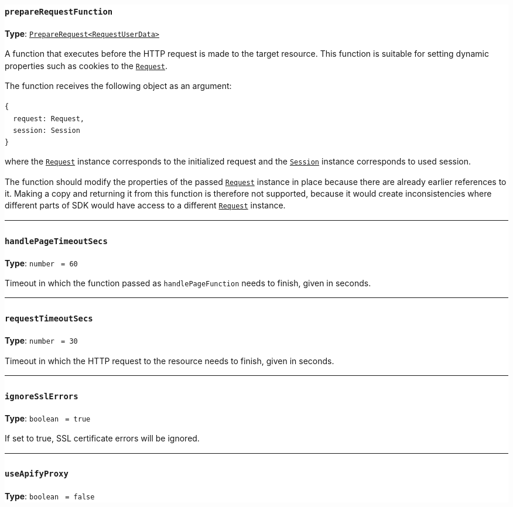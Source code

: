 
### `prepareRequestFunction`

**Type**: [`PrepareRequest<RequestUserData>`](/docs/typedefs/prepare-request)

A function that executes before the HTTP request is made to the target resource. This function is suitable for setting dynamic properties such as
cookies to the [`Request`](/docs/api/request).

The function receives the following object as an argument:

```
{
  request: Request,
  session: Session
}
```

where the [`Request`](/docs/api/request) instance corresponds to the initialized request and the [`Session`](/docs/api/session) instance corresponds
to used session.

The function should modify the properties of the passed [`Request`](/docs/api/request) instance in place because there are already earlier references
to it. Making a copy and returning it from this function is therefore not supported, because it would create inconsistencies where different parts of
SDK would have access to a different [`Request`](/docs/api/request) instance.

---

### `handlePageTimeoutSecs`

**Type**: `number` <code> = 60</code>

Timeout in which the function passed as `handlePageFunction` needs to finish, given in seconds.

---

### `requestTimeoutSecs`

**Type**: `number` <code> = 30</code>

Timeout in which the HTTP request to the resource needs to finish, given in seconds.

---

### `ignoreSslErrors`

**Type**: `boolean` <code> = true</code>

If set to true, SSL certificate errors will be ignored.

---

### `useApifyProxy`

**Type**: `boolean` <code> = false</code>
